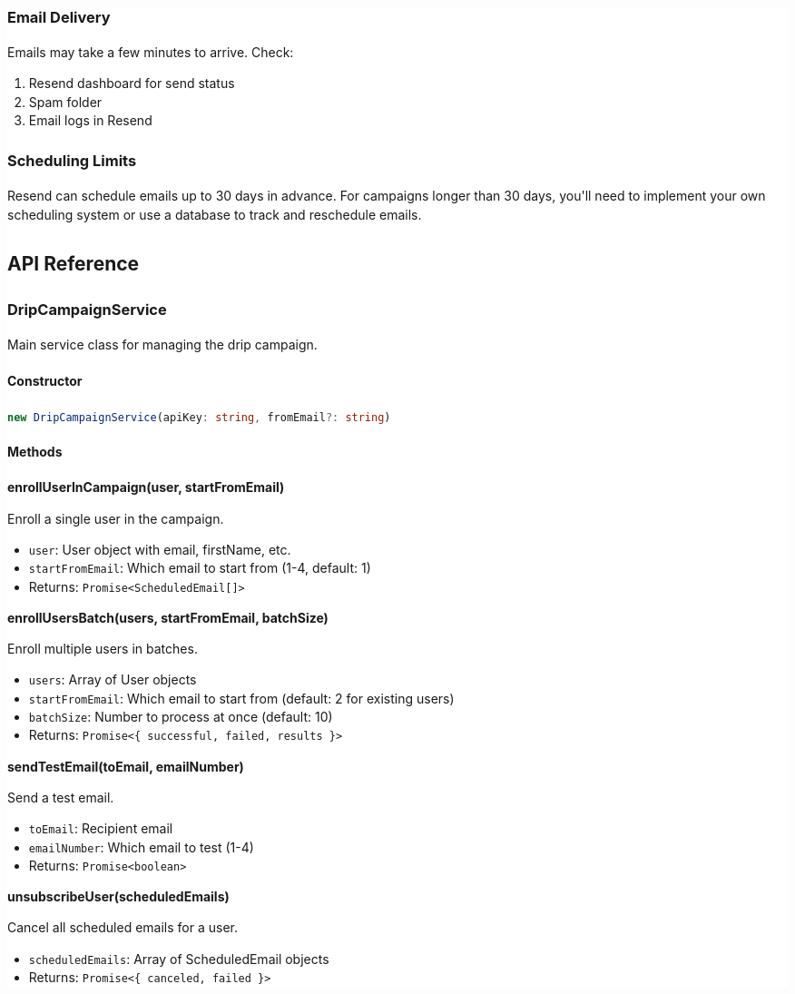 ### Email Delivery

Emails may take a few minutes to arrive. Check:

1. Resend dashboard for send status
2. Spam folder
3. Email logs in Resend

### Scheduling Limits

Resend can schedule emails up to 30 days in advance. For campaigns longer than 30 days, you'll need to implement your own scheduling system or use a database to track and reschedule emails.

## API Reference

### DripCampaignService

Main service class for managing the drip campaign.

#### Constructor

```typescript
new DripCampaignService(apiKey: string, fromEmail?: string)
```

#### Methods

**enrollUserInCampaign(user, startFromEmail)**

Enroll a single user in the campaign.

- `user`: User object with email, firstName, etc.
- `startFromEmail`: Which email to start from (1-4, default: 1)
- Returns: `Promise<ScheduledEmail[]>`

**enrollUsersBatch(users, startFromEmail, batchSize)**

Enroll multiple users in batches.

- `users`: Array of User objects
- `startFromEmail`: Which email to start from (default: 2 for existing users)
- `batchSize`: Number to process at once (default: 10)
- Returns: `Promise<{ successful, failed, results }>`

**sendTestEmail(toEmail, emailNumber)**

Send a test email.

- `toEmail`: Recipient email
- `emailNumber`: Which email to test (1-4)
- Returns: `Promise<boolean>`

**unsubscribeUser(scheduledEmails)**

Cancel all scheduled emails for a user.

- `scheduledEmails`: Array of ScheduledEmail objects
- Returns: `Promise<{ canceled, failed }>`
